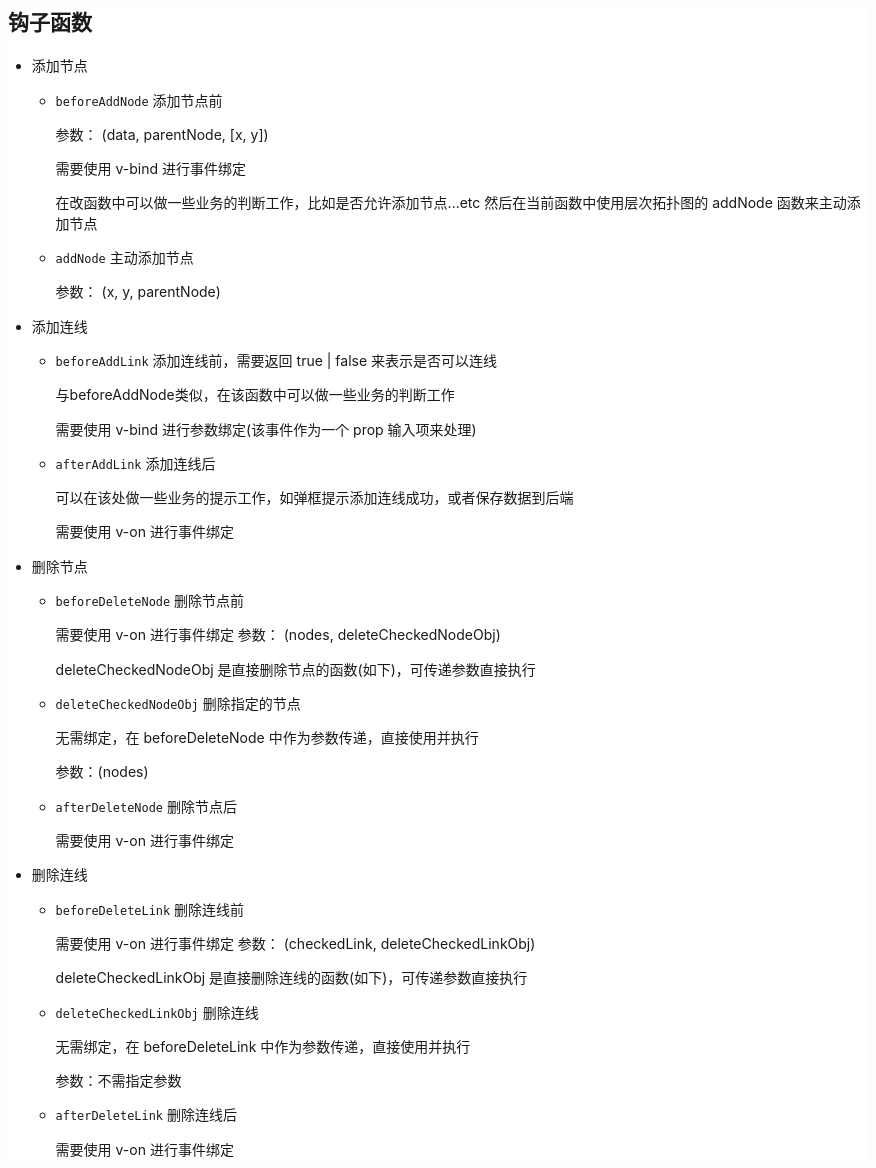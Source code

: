 ##  钩子函数
* 添加节点
    * `beforeAddNode` 添加节点前 
    
        参数： (data, parentNode, [x, y])  

        需要使用 v-bind 进行事件绑定

        在改函数中可以做一些业务的判断工作，比如是否允许添加节点...etc 然后在当前函数中使用层次拓扑图的 addNode 函数来主动添加节点

    * `addNode` 主动添加节点

        参数：  (x, y, parentNode)

* 添加连线
    
    * `beforeAddLink` 添加连线前，需要返回 true | false 来表示是否可以连线

        与beforeAddNode类似，在该函数中可以做一些业务的判断工作

        需要使用 v-bind 进行参数绑定(该事件作为一个 prop 输入项来处理)


    * `afterAddLink` 添加连线后
    
        可以在该处做一些业务的提示工作，如弹框提示添加连线成功，或者保存数据到后端

        需要使用 v-on 进行事件绑定

* 删除节点

    * `beforeDeleteNode` 删除节点前

        需要使用 v-on 进行事件绑定
        参数： (nodes, deleteCheckedNodeObj)

        deleteCheckedNodeObj 是直接删除节点的函数(如下)，可传递参数直接执行


    * `deleteCheckedNodeObj` 删除指定的节点

        无需绑定，在 beforeDeleteNode 中作为参数传递，直接使用并执行
    
        参数：(nodes)
    
    * `afterDeleteNode` 删除节点后

        需要使用 v-on 进行事件绑定

* 删除连线

    * `beforeDeleteLink` 删除连线前

        需要使用 v-on 进行事件绑定
        参数： (checkedLink, deleteCheckedLinkObj)

        deleteCheckedLinkObj 是直接删除连线的函数(如下)，可传递参数直接执行

    * `deleteCheckedLinkObj` 删除连线
        
        无需绑定，在 beforeDeleteLink 中作为参数传递，直接使用并执行

        参数：不需指定参数

    * `afterDeleteLink` 删除连线后

        需要使用 v-on 进行事件绑定
        
